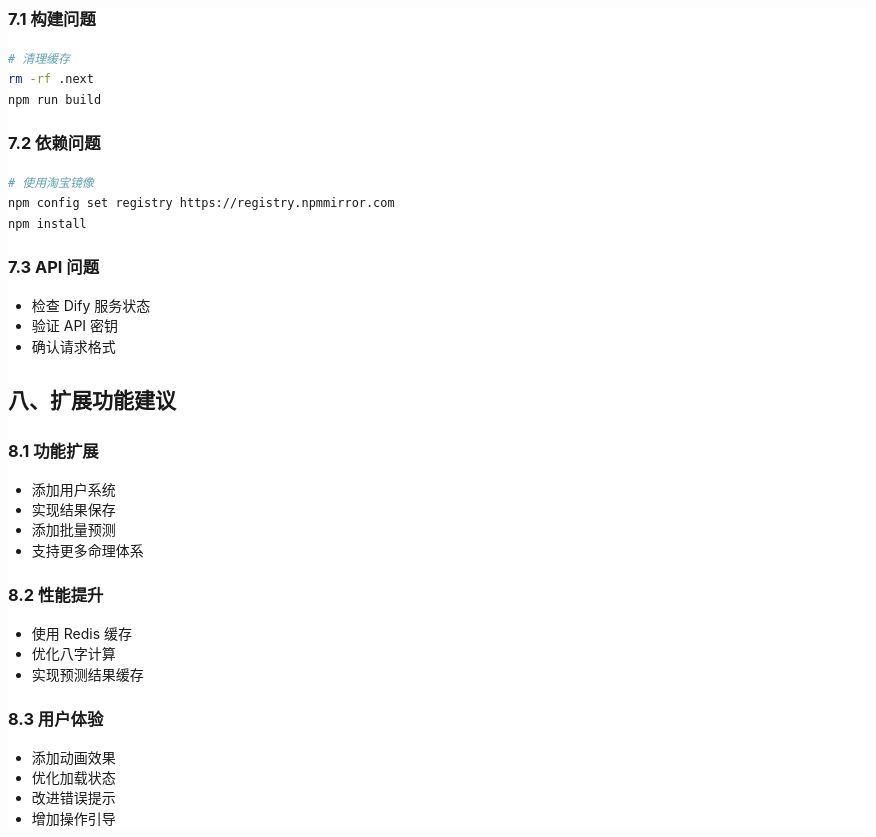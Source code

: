 ### 7.1 构建问题

```bash
# 清理缓存
rm -rf .next
npm run build
```

### 7.2 依赖问题

```bash
# 使用淘宝镜像
npm config set registry https://registry.npmmirror.com
npm install
```

### 7.3 API 问题

- 检查 Dify 服务状态
- 验证 API 密钥
- 确认请求格式

## 八、扩展功能建议

### 8.1 功能扩展

- 添加用户系统
- 实现结果保存
- 添加批量预测
- 支持更多命理体系

### 8.2 性能提升

- 使用 Redis 缓存
- 优化八字计算
- 实现预测结果缓存

### 8.3 用户体验

- 添加动画效果
- 优化加载状态
- 改进错误提示
- 增加操作引导
